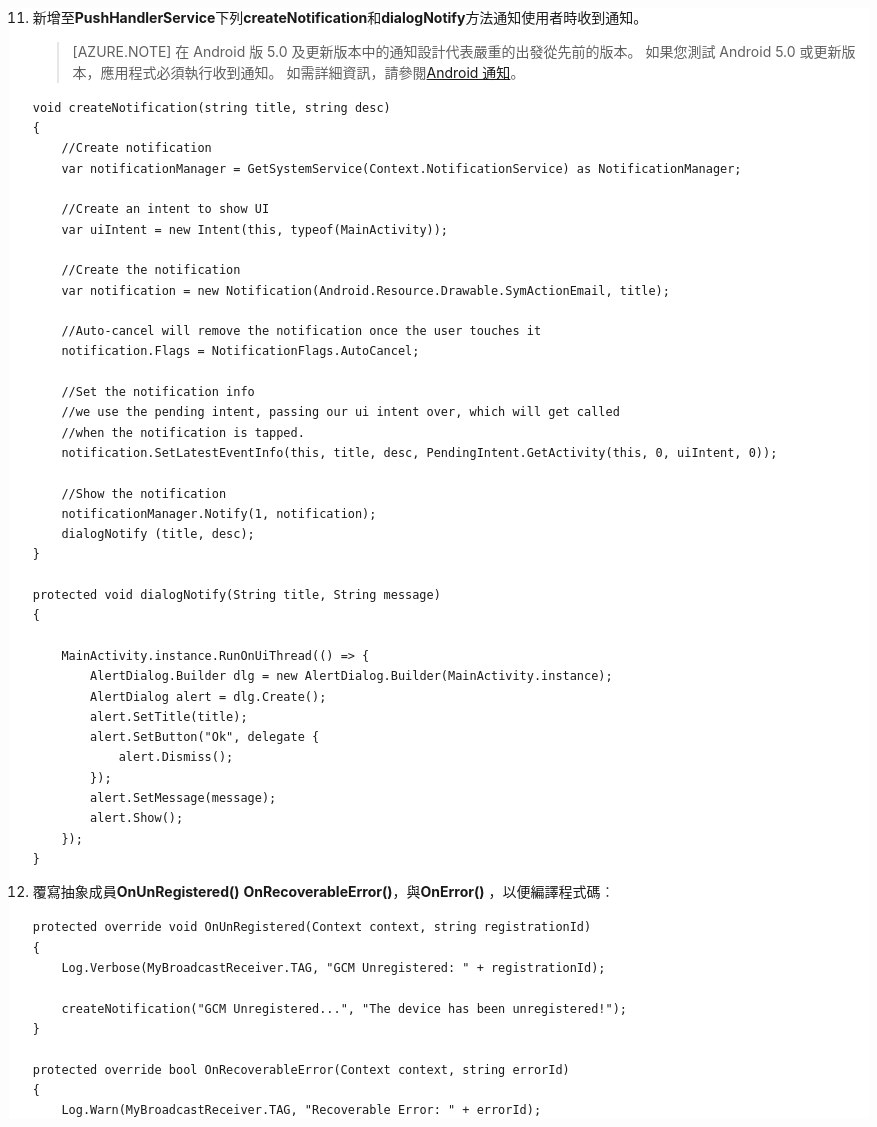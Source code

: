 11. 新增至**PushHandlerService**下列**createNotification**和**dialogNotify**方法通知使用者時收到通知。

    >[AZURE.NOTE] 在 Android 版 5.0 及更新版本中的通知設計代表嚴重的出發從先前的版本。 如果您測試 Android 5.0 或更新版本，應用程式必須執行收到通知。 如需詳細資訊，請參閱[Android 通知](http://go.microsoft.com/fwlink/?LinkId=615880)。

        void createNotification(string title, string desc)
        {
            //Create notification
            var notificationManager = GetSystemService(Context.NotificationService) as NotificationManager;

            //Create an intent to show UI
            var uiIntent = new Intent(this, typeof(MainActivity));

            //Create the notification
            var notification = new Notification(Android.Resource.Drawable.SymActionEmail, title);

            //Auto-cancel will remove the notification once the user touches it
            notification.Flags = NotificationFlags.AutoCancel;

            //Set the notification info
            //we use the pending intent, passing our ui intent over, which will get called
            //when the notification is tapped.
            notification.SetLatestEventInfo(this, title, desc, PendingIntent.GetActivity(this, 0, uiIntent, 0));

            //Show the notification
            notificationManager.Notify(1, notification);
            dialogNotify (title, desc);
        }

        protected void dialogNotify(String title, String message)
        {

            MainActivity.instance.RunOnUiThread(() => {
                AlertDialog.Builder dlg = new AlertDialog.Builder(MainActivity.instance);
                AlertDialog alert = dlg.Create();
                alert.SetTitle(title);
                alert.SetButton("Ok", delegate {
                    alert.Dismiss();
                });
                alert.SetMessage(message);
                alert.Show();
            });
        }


12. 覆寫抽象成員**OnUnRegistered()** **OnRecoverableError()**，與**OnError()** ，以便編譯程式碼︰

        protected override void OnUnRegistered(Context context, string registrationId)
        {
            Log.Verbose(MyBroadcastReceiver.TAG, "GCM Unregistered: " + registrationId);

            createNotification("GCM Unregistered...", "The device has been unregistered!");
        }

        protected override bool OnRecoverableError(Context context, string errorId)
        {
            Log.Warn(MyBroadcastReceiver.TAG, "Recoverable Error: " + errorId);


[Enable Google Cloud Messaging]: #register
[Configure your Notification Hub]: #configure-hub
[Connecting your app to the Notification Hub]: #connecting-app
[Run your app with the emulator]: #run-app
[Send notifications from your back-end]: #send
[11]: ./media/partner-xamarin-notification-hubs-android-get-started/notification-hub-configure-android.png
[13]: ./media/partner-xamarin-notification-hubs-android-get-started/notification-hub-create-xamarin-android-app1.png
[15]: ./media/partner-xamarin-notification-hubs-android-get-started/notification-hub-create-xamarin-android-app3.png
[18]: ./media/partner-xamarin-notification-hubs-android-get-started/notification-hub-create-android-app7.png
[19]: ./media/partner-xamarin-notification-hubs-android-get-started/notification-hub-create-android-app8.png
[20]: ./media/partner-xamarin-notification-hubs-android-get-started/notification-hub-create-console-app.png
[21]: ./media/partner-xamarin-notification-hubs-android-get-started/notification-hub-android-toast.png
[22]: ./media/partner-xamarin-notification-hubs-android-get-started/notification-hub-scheduler1.png
[23]: ./media/partner-xamarin-notification-hubs-android-get-started/notification-hub-scheduler2.png
[30]: ./media/partner-xamarin-notification-hubs-android-get-started/notification-hubs-debug-hub-gcm.png
[Submit an app page]: http://go.microsoft.com/fwlink/p/?LinkID=266582
[My Applications]: http://go.microsoft.com/fwlink/p/?LinkId=262039
[Live SDK for Windows]: http://go.microsoft.com/fwlink/p/?LinkId=262253
[開始使用行動電話服務]: /develop/mobile/tutorials/get-started-xamarin-android/#create-new-service
[JavaScript and HTML]: /develop/mobile/tutorials/get-started-with-push-js
[Azure 傳統入口網站]: https://manage.windowsazure.com/
[wns object]: http://go.microsoft.com/fwlink/p/?LinkId=260591
[通知集線器指南]: http://msdn.microsoft.com/library/jj927170.aspx
[Android 版通知集線器使用方法]: http://msdn.microsoft.com/library/dn282661.aspx
[使用通知集線器給使用者的推播通知]: /manage/services/notification-hubs/notify-users-aspnet
[使用通知集線器傳送相關消息]: /manage/services/notification-hubs/breaking-news-dotnet
[GCMClient Component page]: http://components.xamarin.com/view/GCMClient
[Xamarin.NotificationHub GitHub page]: https://github.com/SaschaDittmann/Xamarin.NotificationHub
[GitHub]: http://go.microsoft.com/fwlink/p/?LinkId=331329
[Google 雲端訊息的用戶端元件]: http://components.xamarin.com/view/GCMClient/
[Azure 訊息元件]: http://components.xamarin.com/view/azure-messaging